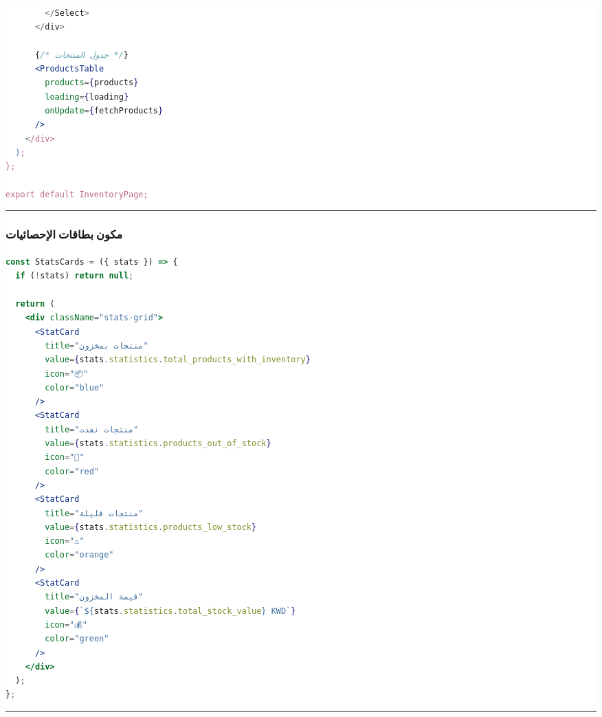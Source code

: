 ```jsx
        </Select>
      </div>

      {/* جدول المنتجات */}
      <ProductsTable 
        products={products} 
        loading={loading}
        onUpdate={fetchProducts}
      />
    </div>
  );
};

export default InventoryPage;
```

---

### مكون بطاقات الإحصائيات

```jsx
const StatsCards = ({ stats }) => {
  if (!stats) return null;

  return (
    <div className="stats-grid">
      <StatCard
        title="منتجات بمخزون"
        value={stats.statistics.total_products_with_inventory}
        icon="📦"
        color="blue"
      />
      <StatCard
        title="منتجات نفذت"
        value={stats.statistics.products_out_of_stock}
        icon="🔴"
        color="red"
      />
      <StatCard
        title="منتجات قليلة"
        value={stats.statistics.products_low_stock}
        icon="⚠️"
        color="orange"
      />
      <StatCard
        title="قيمة المخزون"
        value={`${stats.statistics.total_stock_value} KWD`}
        icon="💰"
        color="green"
      />
    </div>
  );
};
```

---